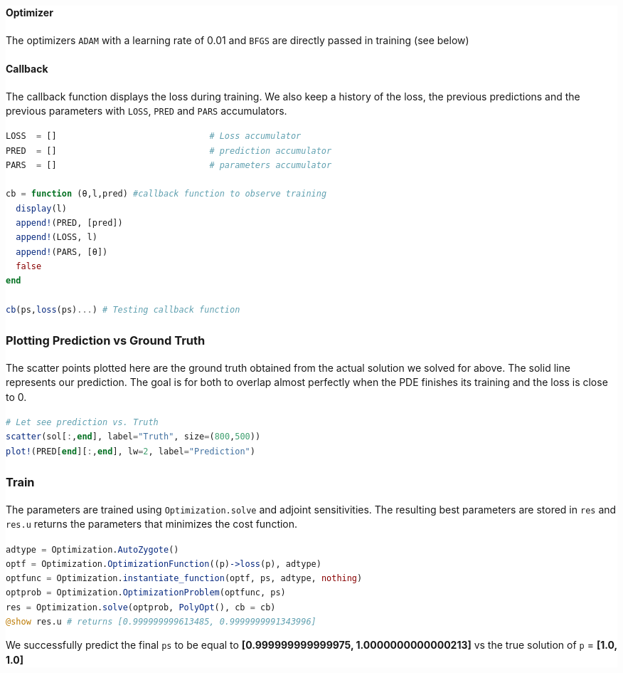 #### Optimizer

The optimizers `ADAM` with a learning rate of 0.01 and `BFGS` are directly passed in
training (see below)

#### Callback

The callback function displays the loss during training. We also keep a history of the
loss, the previous predictions and the previous parameters with `LOSS`, `PRED` and `PARS`
accumulators.

```julia
LOSS  = []                              # Loss accumulator
PRED  = []                              # prediction accumulator
PARS  = []                              # parameters accumulator

cb = function (θ,l,pred) #callback function to observe training
  display(l)
  append!(PRED, [pred])
  append!(LOSS, l)
  append!(PARS, [θ])
  false
end

cb(ps,loss(ps)...) # Testing callback function
```

### Plotting Prediction vs Ground Truth

The scatter points plotted here are the ground truth obtained from the actual solution we
solved for above. The solid line represents our prediction. The goal is for both to overlap
almost perfectly when the PDE finishes its training and the loss is close to 0.

```julia
# Let see prediction vs. Truth
scatter(sol[:,end], label="Truth", size=(800,500))
plot!(PRED[end][:,end], lw=2, label="Prediction")
```

### Train

The parameters are trained using `Optimization.solve` and adjoint sensitivities.
The resulting best parameters are stored in `res` and `res.u` returns the
parameters that minimizes the cost function.

```julia
adtype = Optimization.AutoZygote()
optf = Optimization.OptimizationFunction((p)->loss(p), adtype)
optfunc = Optimization.instantiate_function(optf, ps, adtype, nothing)
optprob = Optimization.OptimizationProblem(optfunc, ps)
res = Optimization.solve(optprob, PolyOpt(), cb = cb)
@show res.u # returns [0.999999999613485, 0.9999999991343996]
```

We successfully predict the final `ps` to be equal to **[0.999999999999975,
1.0000000000000213]** vs the true solution of `p` = **[1.0, 1.0]**
